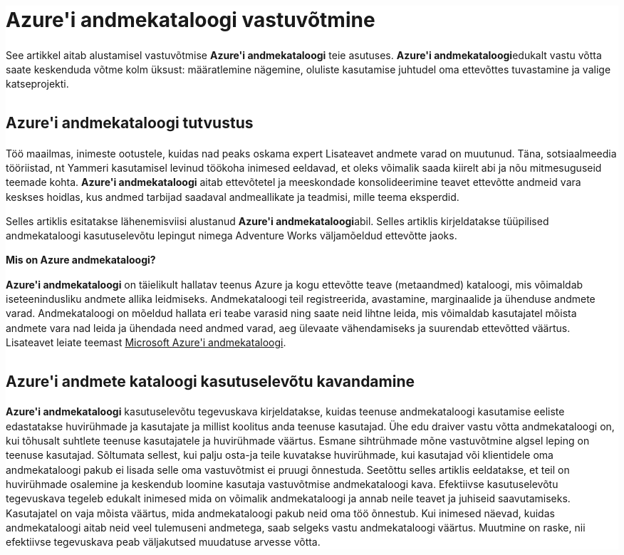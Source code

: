 <properties
    pageTitle="Azure'i andmekataloogi vastuvõtmine | Microsoft Azure'i"
    description="Selles artiklis esitatakse lähenemisviisi ja protsessi ettevõtted kaaluda Azure'i andmekataloogi, sh määratlemine on nägemispuudega oluliste tuvastamise kasutamine juhtumite ja valides katseprojekti."
    services="data-catalog"
    documentationCenter=""
    authors="steelanddata"
    manager="NA"
    editor=""
    tags=""/>
<tags
    ms.service="data-catalog"
    ms.devlang="NA"
    ms.topic="hero-article"
    ms.tgt_pltfrm="NA"
    ms.workload="data-catalog"
    ms.date="10/11/2016"
    ms.author="maroche"/>

# <a name="adopting-azure-data-catalog"></a>Azure'i andmekataloogi vastuvõtmine
See artikkel aitab alustamisel vastuvõtmise **Azure'i andmekataloogi** teie asutuses. **Azure'i andmekataloogi**edukalt vastu võtta saate keskenduda võtme kolm üksust: määratlemine nägemine, oluliste kasutamise juhtudel oma ettevõttes tuvastamine ja valige katseprojekti.

## <a name="introducing-the-azure-data-catalog"></a>Azure'i andmekataloogi tutvustus
Töö maailmas, inimeste ootustele, kuidas nad peaks oskama expert Lisateavet andmete varad on muutunud. Täna, sotsiaalmeedia tööriistad, nt Yammeri kasutamisel levinud töökoha inimesed eeldavad, et oleks võimalik saada kiirelt abi ja nõu mitmesuguseid teemade kohta. **Azure'i andmekataloogi** aitab ettevõtetel ja meeskondade konsolideerimine teavet ettevõtte andmeid vara keskses hoidlas, kus andmed tarbijad saadaval andmeallikate ja teadmisi, mille teema eksperdid.

Selles artiklis esitatakse lähenemisviisi alustanud **Azure'i andmekataloogi**abil. Selles artiklis kirjeldatakse tüüpilised andmekataloogi kasutuselevõtu lepingut nimega Adventure Works väljamõeldud ettevõtte jaoks.

**Mis on Azure andmekataloogi?**

**Azure'i andmekataloogi** on täielikult hallatav teenus Azure ja kogu ettevõtte teave (metaandmed) kataloogi, mis võimaldab iseteenindusliku andmete allika leidmiseks. Andmekataloogi teil registreerida, avastamine, marginaalide ja ühenduse andmete varad. Andmekataloogi on mõeldud hallata eri teabe varasid ning saate neid lihtne leida, mis võimaldab kasutajatel mõista andmete vara nad leida ja ühendada need andmed varad, aeg ülevaate vähendamiseks ja suurendab ettevõtted väärtus. Lisateavet leiate teemast [Microsoft Azure'i andmekataloogi](https://azure.microsoft.com/services/data-catalog/).

## <a name="azure-data-catalog-adoption-plan"></a>Azure'i andmete kataloogi kasutuselevõtu kavandamine
**Azure'i andmekataloogi** kasutuselevõtu tegevuskava kirjeldatakse, kuidas teenuse andmekataloogi kasutamise eeliste edastatakse huvirühmade ja kasutajate ja millist koolitus anda teenuse kasutajad. Ühe edu draiver vastu võtta andmekataloogi on, kui tõhusalt suhtlete teenuse kasutajatele ja huvirühmade väärtus. Esmane sihtrühmade mõne vastuvõtmine algsel leping on teenuse kasutajad. Sõltumata sellest, kui palju osta-ja teile kuvatakse huvirühmade, kui kasutajad või klientidele oma andmekataloogi pakub ei lisada selle oma vastuvõtmist ei pruugi õnnestuda. Seetõttu selles artiklis eeldatakse, et teil on huvirühmade osalemine ja keskendub loomine kasutaja vastuvõtmise andmekataloogi kava.
Efektiivse kasutuselevõtu tegevuskava tegeleb edukalt inimesed mida on võimalik andmekataloogi ja annab neile teavet ja juhiseid saavutamiseks. Kasutajatel on vaja mõista väärtus, mida andmekataloogi pakub neid oma töö õnnestub. Kui inimesed näevad, kuidas andmekataloogi aitab neid veel tulemuseni andmetega, saab selgeks vastu andmekataloogi väärtus. Muutmine on raske, nii efektiivse tegevuskava peab väljakutsed muudatuse arvesse võtta.
